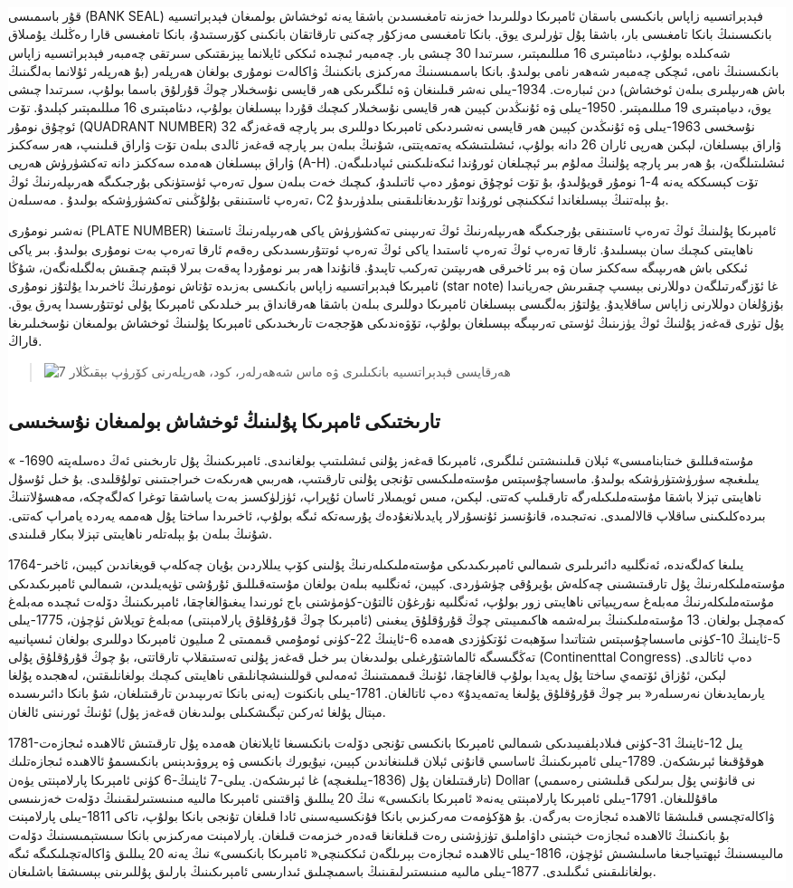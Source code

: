 قۇر باسمىسى (BANK SEAL) فېدېراتسىيە زاپاس بانكىسى باسقان ئامېرىكا دوللىرىدا خەزىنە تامغىسىدىن باشقا يەنە ئوخشاش بولمىغان فېدېراتسىيە بانكىسىنىڭ بانكا تامغىسى بار، باشقا پۇل تۈرلىرى يوق. بانكا تامغىسى مەزكۇر چەكنى تارقاتقان بانكىنى كۆرسىتىدۇ، بانكا تامغىسى قارا رەڭلىك يۇمىلاق شەكىلدە بولۇپ، دىئامېتىرى 16 مىللىمېتىر، سىرتىدا 30 چىشى بار. چەمبەر ئىچىدە ئىككى ئايلانما يېزىقتىكى سىرتقى چەمبەر فېدېراتسىيە زاپاس بانكىسىنىڭ نامى، ئىچكى چەمبەر شەھەر نامى بولىدۇ. بانكا باسمىسىنىڭ مەركىزى بانكىنىڭ ۋاكالەت نومۇرى بولغان ھەرپلەر (بۇ ھەرپلەر ئۇلانما بەلگىنىڭ باش ھەرىپلىرى بىلەن ئوخشاش) دىن ئىبارەت. 1934-يىلى نەشر قىلىنغان ۋە ئىلگىرىكى ھەر قايسى نۇسخىلار چوڭ قۇرلۇق باسما بولۇپ، سىرتىدا چىشى يوق، دىيامېتىرى 19 مىللىمېتىر. 1950-يىلى ۋە ئۇنىڭدىن كېيىن ھەر قايسى نۇسخىلار كىچىك قۇردا بېسىلغان بولۇپ، دىئامېتىرى 16 مىللىمېتىر كېلىدۇ. تۆت ئوچۇق نومۇر (QUADRANT NUMBER) نۇسخسى 1963-يىلى ۋە ئۇنىڭدىن كېيىن ھەر قايسى نەشىردىكى ئامېرىكا دوللىرى بىر پارچە قەغەزگە 32 ۋاراق بېسىلغان، لېكىن ھەرپى ئاران 26 دانە بولۇپ، ئىشلىتىشكە يەتمەيتتى، شۇنىڭ بىلەن بىر پارچە قەغەز ئالدى بىلەن تۆت ۋاراق قىلىنىپ، ھەر سەككىز ۋاراق بېسىلغان ھەمدە سەككىز دانە تەكشۈرۈش ھەرپى (A-H) ئىشلىتىلگەن، بۇ ھەر بىر پارچە پۇلنىڭ مەلۇم بىر ئېچىلغان ئورۇندا ئىكەنلىكىنى ئىپادىلىگەن. تۆت كېسىككە يەنە 4-1 نومۇر قويۇلىدۇ، بۇ تۆت ئوچۇق نومۇر دەپ ئاتىلىدۇ، كىچىك خەت بىلەن سول تەرەپ ئۈستۈنكى بۇرجىكىگە ھەرىپلەرنىڭ ئوڭ تەرەپ ئاستىنقى بۇلۇڭىنى تەكشۈرۈشكە بولىدۇ . مەسىلەن، C2 بۇ بېلەتنىڭ بېسىلغاندا ئىككىنچى ئورۇندا تۇرىدىغانلىقىنى بىلدۈرىدۇ. 

نەشىر نومۇرى (PLATE NUMBER) ئامېرىكا پۇلىنىڭ ئوڭ تەرەپ ئاستىنقى بۇرجىكىگە ھەرىپلەرنىڭ ئوڭ تەرىپىنى تەكشۈرۈش ياكى ھەرىپلەرنىڭ ئاستىغا ناھايىتى كىچىك سان بېسىلىدۇ. ئارقا تەرەپ ئوڭ تەرەپ ئاستىدا ياكى ئوڭ تەرەپ ئوتتۇرىسىدىكى رەقەم ئارقا تەرەپ بەت نومۇرى بولىدۇ. بىر ياكى ئىككى باش ھەرىپىگە سەككىز سان ۋە بىر ئاخىرقى ھەرىپتىن تەركىب تاپىدۇ. قانۇندا ھەر بىر نومۇردا پەقەت بىرلا قېتىم چىقىش بەلگىلەنگەن، شۇڭا ئامېرىكا فېدېراتسىيە زاپاس بانكىسى بەزىدە تۇتاش نومۇرنىڭ ئاخىرىدا يۇلتۇز نومۇرى (star note) غا ئۆزگەرتىلگەن دوللارنى بېسىپ چىقىرىش جەريانىدا بۇزۇلغان دوللارنى زاپاس ساقلايدۇ. يۇلتۇز بەلگىسى بېسىلغان ئامېرىكا دوللىرى بىلەن باشقا ھەرقانداق بىر خىلدىكى ئامېرىكا پۇلى ئوتتۇرىسىدا پەرق يوق. 
پۇل تۈرى قەغەز پۇلنىڭ ئوڭ يۈزىنىڭ ئۈستى تەرىپىگە بېسىلغان بولۇپ، تۆۋەندىكى ھۆججەت تارىخىدىكى ئامېرىكا پۇلىنىڭ ئوخشاش بولمىغان نۇسخىلىرىغا قاراڭ. 

> ![7](/old-salon/dollar/640-7.webp)
> ھەرقايسى فېدېراتسىيە بانكىلىرى ۋە ماس شەھەرلەر، كود، ھەرپلەرنى كۆرۈپ بېقىڭلار

## تارىختىكى ئامېرىكا پۇلىنىڭ ئوخشاش بولمىغان نۇسخىسى 

« مۇستەقىللىق خىتابنامىسى» ئېلان قىلىنىشتىن ئىلگىرى، ئامېرىكا قەغەز پۇلنى ئىشلىتىپ بولغانىدى. ئامېرىكىنىڭ پۇل تارىخىنى ئەڭ دەسلەپتە 1690-يىلىغىچە سۈرۈشتۈرۈشكە بولىدۇ. ماسساچۇسېتس مۇستەملىكىسى تۇنجى پۇلنى تارقىتىپ، ھەربىي ھەرىكەت خىراجىتىنى تولۇقلىدى. بۇ خىل ئۇسۇل ناھايىتى تېزلا باشقا مۇستەملىكىلەرگە تارقىلىپ كەتتى. لېكىن، مىس ئويمىلار ئاسان ئۇپراپ، ئۈزلۈكسىز بەت ياساشقا توغرا كەلگەچكە، مەھسۇلاتنىڭ بىردەكلىكىنى ساقلاپ قالالمىدى. نەتىجىدە، قانۇنسىز ئۇنسۇرلار پايدىلانغۇدەك پۇرسەتكە ئىگە بولۇپ، ئاخىرىدا ساختا پۇل ھەممە يەردە يامراپ كەتتى. شۇنىڭ بىلەن بۇ بېلەتلەر ناھايىتى تېزلا بىكار قىلىندى. 

1764-يىلىغا كەلگەندە، ئەنگلىيە دائىرىلىرى شىمالىي ئامېرىكىدىكى مۇستەملىكىلەرنىڭ پۇلىنى كۆپ يىللاردىن بۇيان چەكلەپ قويغاندىن كېيىن، ئاخىر مۇستەملىكلەرنىڭ پۇل تارقىتىشىنى چەكلەش بۇيرۇقى چۈشۈردى. كېيىن، ئەنگلىيە بىلەن بولغان مۇستەقىللىق ئۇرۇشى تۈپەيلىدىن، شىمالىي ئامېرىكىدىكى مۇستەملىكلەرنىڭ مەبلەغ سەرپىياتى ناھايىتى زور بولۇپ، ئەنگلىيە نۇرغۇن ئالتۇن-كۈمۈشنى باج ئورنىدا يىغىۋالغاچقا، ئامېرىكىنىڭ دۆلەت ئىچىدە مەبلەغ كەمچىل بولغان. 13 مۇستەملىكىنىڭ بىرلەشمە ھاكىمىيىتى چوڭ قۇرۇقلۇق يىغىنى (ئامېرىكا چوڭ قۇرۇقلۇق پارلامېنتى) مەبلەغ توپلاش ئۈچۈن، 1775-يىلى 5-ئاينىڭ 10-كۈنى ماسساچۇسېتس شتاتىدا سۆھبەت ئۆتكۈزدى ھەمدە 6-ئاينىڭ 22-كۈنى ئومۇمىي قىممىتى 2 مىليون ئامېرىكا دوللىرى بولغان ئىسپانىيە تەڭگىسىگە ئالماشتۇرغىلى بولىدىغان بىر خىل قەغەز پۇلنى تەستىقلاپ تارقاتتى، بۇ چوڭ قۇرۇقلۇق پۇلى (Continenttal Congress) دەپ ئاتالدى. لېكىن، ئۇزاق ئۆتمەي ساختا پۇل پەيدا بولۇپ قالغاچقا، ئۇنىڭ قىممىتىنىڭ ئەمەلىي قوللىنىشچانلىقى ناھايىتى كىچىك بولغانلىقتىن، لەھجىدە پۇلغا يارىمايدىغان نەرسىلەر« بىر چوڭ قۇرۇقلۇق پۇلىغا يەتمەيدۇ» دەپ ئاتالغان. 1781-يىلى بانكنوت (يەنى بانكا تەرىپىدىن تارقىتىلغان، شۇ بانكا دائىرىسىدە مېتال پۇلغا ئەركىن تېگىشكىلى بولىدىغان قەغەز پۇل) ئۇنىڭ ئورنىنى ئالغان. 

1781-يىل 12-ئاينىڭ 31-كۈنى فىلادېلفىيىدىكى شىمالىي ئامېرىكا بانكىسى تۇنجى دۆلەت بانكىسىغا ئايلانغان ھەمدە پۇل تارقىتىش ئالاھىدە ئىجازەت ھوقۇقىغا ئېرىشكەن. 1789-يىلى ئامېرىكىنىڭ ئاساسىي قانۇنى ئېلان قىلىنغاندىن كېيىن، نيۇيورك بانكىسى ۋە پروۋىدېنس بانكىسىمۇ ئالاھىدە ئىجازەتلىك تارقىتىلغان پۇل (1836-يىلىغىچە) غا ئېرىشكەن. يىلى-7 ئاينىڭ-6 كۈنى ئامېرىكا پارلامېنتى يۈەن) Dollar (نى قانۇنىي پۇل بىرلىكى قىلىشنى رەسمىي ماقۇللىغان. 1791-يىلى ئامېرىكا پارلامېنتى يەنە« ئامېرىكا بانكىسى» نىڭ 20 يىللىق ۋاقتىنى ئامېرىكا مالىيە مىنىستىرلىقىنىڭ دۆلەت خەزىنىسى ۋاكالەتچىسى قىلىشقا ئالاھىدە ئىجازەت بەرگەن. بۇ ھۆكۈمەت مەركىزىي بانكا فۇنكسىيەسىنى ئادا قىلغان تۇنجى بانكا بولۇپ، تاكى 1811-يىلى پارلامېنت بۇ بانكىنىڭ ئالاھىدە ئىجازەت خېتىنى داۋاملىق تۈزۈشنى رەت قىلغانغا قەدەر خىزمەت قىلغان. پارلامېنت مەركىزىي بانكا سىستېمىسىنىڭ دۆلەت مالىيىسىنىڭ ئېھتىياجىغا ماسلىشىش ئۈچۈن، 1816-يىلى ئالاھىدە ئىجازەت بېرىلگەن ئىككىنچى« ئامېرىكا بانكىسى» نىڭ يەنە 20 يىللىق ۋاكالەتچىلىكىگە ئىگە بولغانلىقىنى ئىگىلىدى. 1877-يىلى مالىيە مىنىستىرلىقىنىڭ باسمىچىلىق ئىدارىسى ئامېرىكىنىڭ بارلىق پۇللىرىنى بېسىشقا باشلىغان. 
